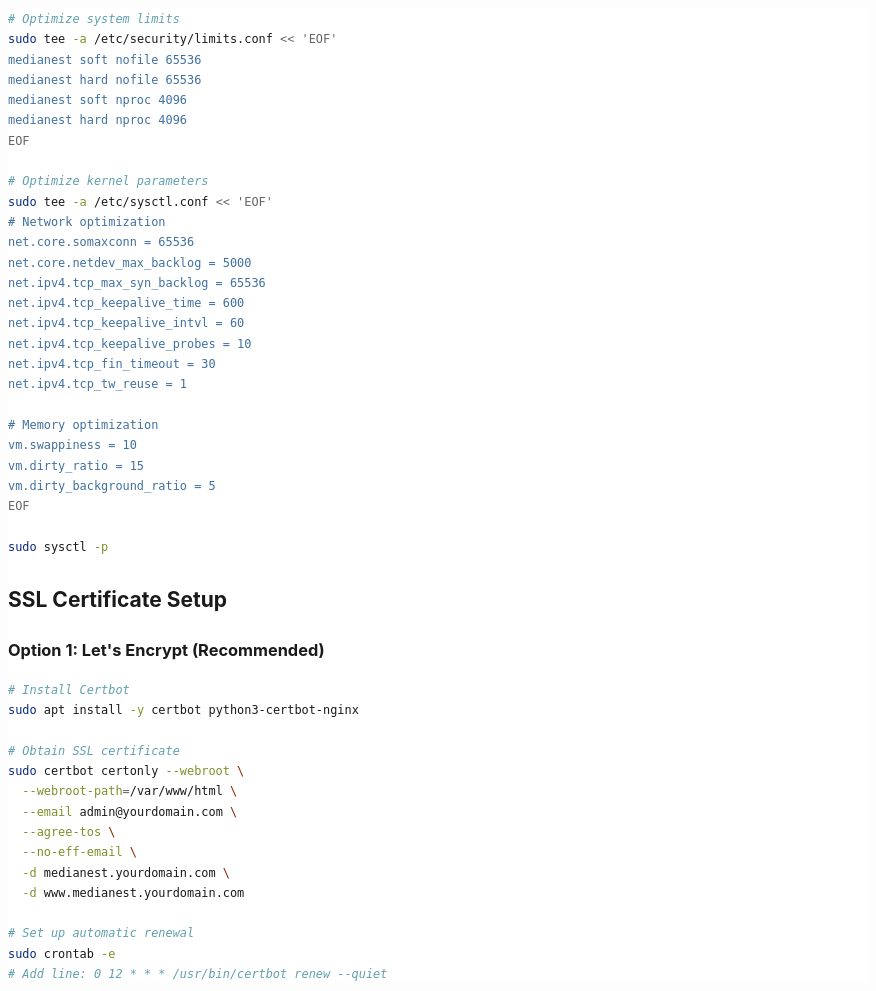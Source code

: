 ```bash
# Optimize system limits
sudo tee -a /etc/security/limits.conf << 'EOF'
medianest soft nofile 65536
medianest hard nofile 65536
medianest soft nproc 4096
medianest hard nproc 4096
EOF

# Optimize kernel parameters
sudo tee -a /etc/sysctl.conf << 'EOF'
# Network optimization
net.core.somaxconn = 65536
net.core.netdev_max_backlog = 5000
net.ipv4.tcp_max_syn_backlog = 65536
net.ipv4.tcp_keepalive_time = 600
net.ipv4.tcp_keepalive_intvl = 60
net.ipv4.tcp_keepalive_probes = 10
net.ipv4.tcp_fin_timeout = 30
net.ipv4.tcp_tw_reuse = 1

# Memory optimization
vm.swappiness = 10
vm.dirty_ratio = 15
vm.dirty_background_ratio = 5
EOF

sudo sysctl -p
```

## SSL Certificate Setup

### Option 1: Let's Encrypt (Recommended)

```bash
# Install Certbot
sudo apt install -y certbot python3-certbot-nginx

# Obtain SSL certificate
sudo certbot certonly --webroot \
  --webroot-path=/var/www/html \
  --email admin@yourdomain.com \
  --agree-tos \
  --no-eff-email \
  -d medianest.yourdomain.com \
  -d www.medianest.yourdomain.com

# Set up automatic renewal
sudo crontab -e
# Add line: 0 12 * * * /usr/bin/certbot renew --quiet
```
